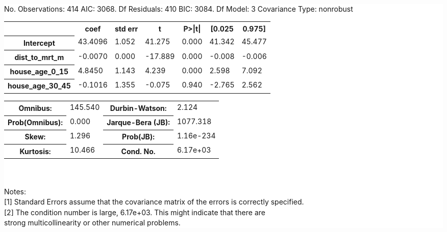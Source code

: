   <th>No. Observations:</th>      <td>   414</td>      <th>  AIC:               </th> <td>   3068.</td>
</tr>
<tr>
  <th>Df Residuals:</th>          <td>   410</td>      <th>  BIC:               </th> <td>   3084.</td>
</tr>
<tr>
  <th>Df Model:</th>              <td>     3</td>      <th>                     </th>     <td> </td>   
</tr>
<tr>
  <th>Covariance Type:</th>      <td>nonrobust</td>    <th>                     </th>     <td> </td>   
</tr>
</table>
<table class="simpletable">
<tr>
         <td></td>            <th>coef</th>     <th>std err</th>      <th>t</th>      <th>P>|t|</th>  <th>[0.025</th>    <th>0.975]</th>  
</tr>
<tr>
  <th>Intercept</th>       <td>   43.4096</td> <td>    1.052</td> <td>   41.275</td> <td> 0.000</td> <td>   41.342</td> <td>   45.477</td>
</tr>
<tr>
  <th>dist_to_mrt_m</th>   <td>   -0.0070</td> <td>    0.000</td> <td>  -17.889</td> <td> 0.000</td> <td>   -0.008</td> <td>   -0.006</td>
</tr>
<tr>
  <th>house_age_0_15</th>  <td>    4.8450</td> <td>    1.143</td> <td>    4.239</td> <td> 0.000</td> <td>    2.598</td> <td>    7.092</td>
</tr>
<tr>
  <th>house_age_30_45</th> <td>   -0.1016</td> <td>    1.355</td> <td>   -0.075</td> <td> 0.940</td> <td>   -2.765</td> <td>    2.562</td>
</tr>
</table>
<table class="simpletable">
<tr>
  <th>Omnibus:</th>       <td>145.540</td> <th>  Durbin-Watson:     </th> <td>   2.124</td> 
</tr>
<tr>
  <th>Prob(Omnibus):</th> <td> 0.000</td>  <th>  Jarque-Bera (JB):  </th> <td>1077.318</td> 
</tr>
<tr>
  <th>Skew:</th>          <td> 1.296</td>  <th>  Prob(JB):          </th> <td>1.16e-234</td>
</tr>
<tr>
  <th>Kurtosis:</th>      <td>10.466</td>  <th>  Cond. No.          </th> <td>6.17e+03</td> 
</tr>
</table><br/><br/>Notes:<br/>[1] Standard Errors assume that the covariance matrix of the errors is correctly specified.<br/>[2] The condition number is large, 6.17e+03. This might indicate that there are<br/>strong multicollinearity or other numerical problems.
